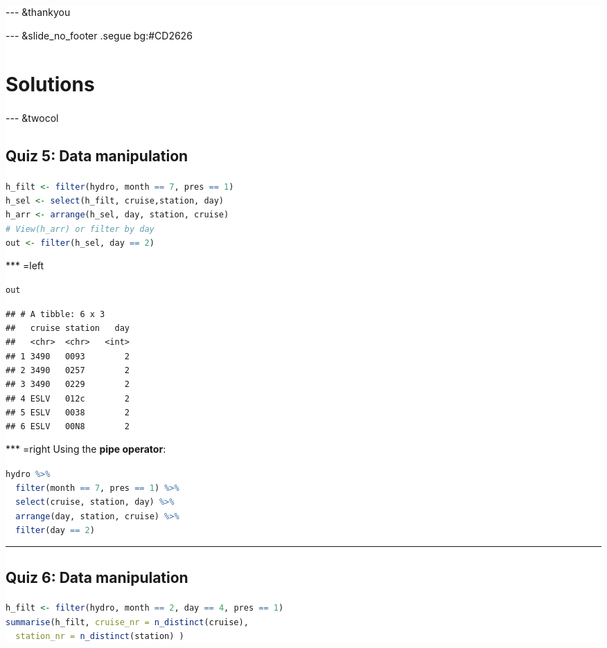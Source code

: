 
--- &thankyou


--- &slide_no_footer .segue bg:#CD2626

# Solutions

--- &twocol
## Quiz 5: Data manipulation


```r
h_filt <- filter(hydro, month == 7, pres == 1)
h_sel <- select(h_filt, cruise,station, day)
h_arr <- arrange(h_sel, day, station, cruise)
# View(h_arr) or filter by day
out <- filter(h_sel, day == 2)
```

*** =left

```r
out
```

```no-highlight
## # A tibble: 6 x 3
##   cruise station   day
##   <chr>  <chr>   <int>
## 1 3490   0093        2
## 2 3490   0257        2
## 3 3490   0229        2
## 4 ESLV   012c        2
## 5 ESLV   0038        2
## 6 ESLV   00N8        2
```

*** =right
Using the **pipe operator**:

```r
hydro %>%
  filter(month == 7, pres == 1) %>%
  select(cruise, station, day) %>%
  arrange(day, station, cruise) %>%
  filter(day == 2)
```

--- 
## Quiz 6: Data manipulation


```r
h_filt <- filter(hydro, month == 2, day == 4, pres == 1)
summarise(h_filt, cruise_nr = n_distinct(cruise),
  station_nr = n_distinct(station) )
```
